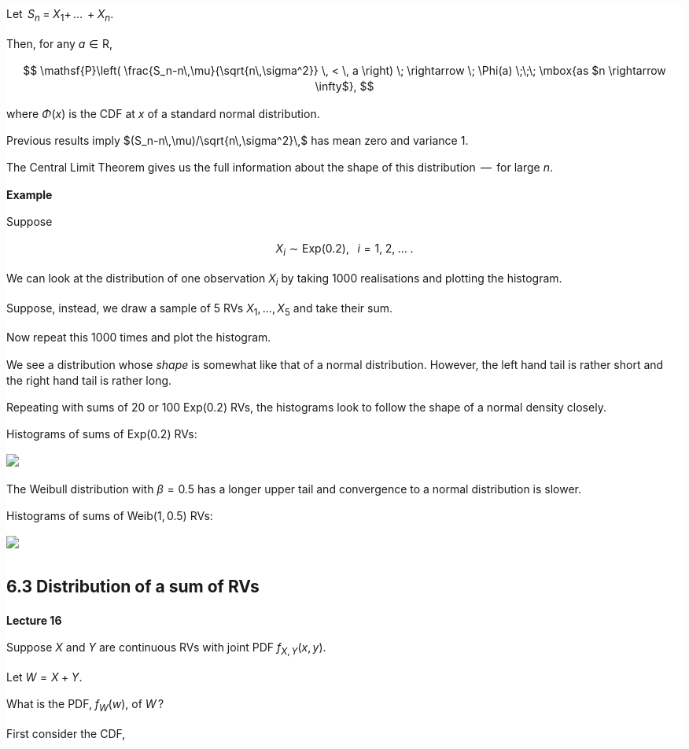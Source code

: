 Let $\,S_n \; = \; X_1 + \,\ldots\, + X_n$.

Then, for any $a \in \mathsf{R}$,

$$
 \mathsf{P}\left( \frac{S_n-n\,\mu}{\sqrt{n\,\sigma^2}} \, < \, a \right) \; \rightarrow \; \Phi(a) \;\;\; \mbox{as $n \rightarrow \infty$},
$$

where $\Phi(x)$ is the CDF at $x$ of a standard normal distribution.

Previous results imply $(S_n-n\,\mu)/\sqrt{n\,\sigma^2}\,$ has mean zero and variance 1.

The Central Limit Theorem gives us the full information about the shape of this distribution $\,$—$\,$ for large $n$.

**Example**

Suppose

$$
 X_i \sim \mathrm{Exp}(0.2), \;\;\; i=1,\;2,\;\ldots\;.
$$

We can look at the distribution of one observation $X_i$ by taking 1000 realisations and plotting the histogram.

Suppose, instead, we draw a sample of $5$ RVs $X_1,\ldots,X_5$ and take their sum.

Now repeat this 1000 times and plot the histogram.

We see a distribution whose _shape_ is somewhat like that of a normal distribution. However, the left hand tail is rather short and the right hand tail is rather long.

Repeating with sums of 20 or 100 $\mathrm{Exp}(0.2)$ RVs, the histograms look to follow the shape of a normal density closely.

Histograms of sums of $\mathrm{Exp}(0.2)$ RVs:

![](Images/lec15/lec15_fig1.png)

The Weibull distribution with $\beta=0.5$ has a longer upper tail and convergence to a normal distribution is slower.

Histograms of sums of $\mathrm{Weib}(1,0.5)$ RVs:

![](Images/lec15/lec15_fig2.png)

## 6.3 Distribution of a sum of RVs

**Lecture 16**

Suppose $X$ and $Y$ are continuous RVs with joint PDF $f_{X,Y}(x,y)$.

Let $W=X+Y$.

What is the PDF, $f_W(w)$, of $W\,$?

First consider the CDF,
